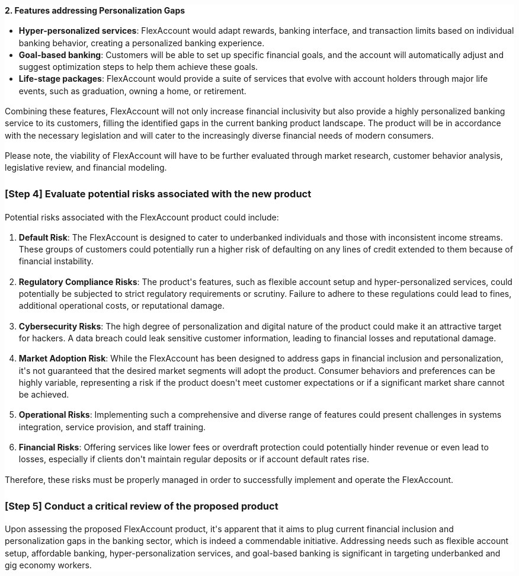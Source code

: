 **2. Features addressing Personalization Gaps**
- **Hyper-personalized services**: FlexAccount would adapt rewards, banking interface, and transaction limits based on individual banking behavior, creating a personalized banking experience.
- **Goal-based banking**: Customers will be able to set up specific financial goals, and the account will automatically adjust and suggest optimization steps to help them achieve these goals.
- **Life-stage packages**: FlexAccount would provide a suite of services that evolve with account holders through major life events, such as graduation, owning a home, or retirement.

Combining these features, FlexAccount will not only increase financial inclusivity but also provide a highly personalized banking service to its customers, filling the identified gaps in the current banking product landscape. The product will be in accordance with the necessary legislation and will cater to the increasingly diverse financial needs of modern consumers.

Please note, the viability of FlexAccount will have to be further evaluated through market research, customer behavior analysis, legislative review, and financial modeling.

### [Step 4] Evaluate potential risks associated with the new product
Potential risks associated with the FlexAccount product could include:

1. **Default Risk**: The FlexAccount is designed to cater to underbanked individuals and those with inconsistent income streams. These groups of customers could potentially run a higher risk of defaulting on any lines of credit extended to them because of financial instability.

2. **Regulatory Compliance Risks**: The product's features, such as flexible account setup and hyper-personalized services, could potentially be subjected to strict regulatory requirements or scrutiny. Failure to adhere to these regulations could lead to fines, additional operational costs, or reputational damage.

3. **Cybersecurity Risks**: The high degree of personalization and digital nature of the product could make it an attractive target for hackers. A data breach could leak sensitive customer information, leading to financial losses and reputational damage.

4. **Market Adoption Risk**: While the FlexAccount has been designed to address gaps in financial inclusion and personalization, it's not guaranteed that the desired market segments will adopt the product. Consumer behaviors and preferences can be highly variable, representing a risk if the product doesn't meet customer expectations or if a significant market share cannot be achieved.

5. **Operational Risks**: Implementing such a comprehensive and diverse range of features could present challenges in systems integration, service provision, and staff training.

6. **Financial Risks**: Offering services like lower fees or overdraft protection could potentially hinder revenue or even lead to losses, especially if clients don't maintain regular deposits or if account default rates rise.

Therefore, these risks must be properly managed in order to successfully implement and operate the FlexAccount.

### [Step 5] Conduct a critical review of the proposed product
Upon assessing the proposed FlexAccount product, it's apparent that it aims to plug current financial inclusion and personalization gaps in the banking sector, which is indeed a commendable initiative. Addressing needs such as flexible account setup, affordable banking, hyper-personalization services, and goal-based banking is significant in targeting underbanked and gig economy workers.

